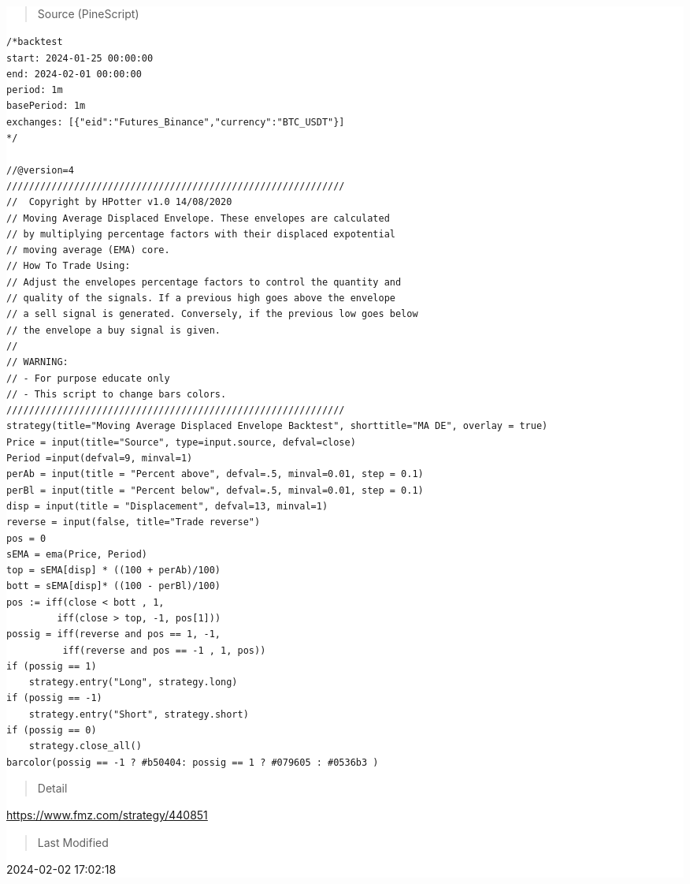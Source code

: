 
> Source (PineScript)

``` pinescript
/*backtest
start: 2024-01-25 00:00:00
end: 2024-02-01 00:00:00
period: 1m
basePeriod: 1m
exchanges: [{"eid":"Futures_Binance","currency":"BTC_USDT"}]
*/

//@version=4
////////////////////////////////////////////////////////////
//  Copyright by HPotter v1.0 14/08/2020
// Moving Average Displaced Envelope. These envelopes are calculated 
// by multiplying percentage factors with their displaced expotential 
// moving average (EMA) core.
// How To Trade Using:
// Adjust the envelopes percentage factors to control the quantity and 
// quality of the signals. If a previous high goes above the envelope 
// a sell signal is generated. Conversely, if the previous low goes below 
// the envelope a buy signal is given.
//
// WARNING:
// - For purpose educate only
// - This script to change bars colors.
////////////////////////////////////////////////////////////
strategy(title="Moving Average Displaced Envelope Backtest", shorttitle="MA DE", overlay = true)
Price = input(title="Source", type=input.source, defval=close)
Period =input(defval=9, minval=1)
perAb = input(title = "Percent above", defval=.5, minval=0.01, step = 0.1)
perBl = input(title = "Percent below", defval=.5, minval=0.01, step = 0.1)
disp = input(title = "Displacement", defval=13, minval=1) 
reverse = input(false, title="Trade reverse")
pos = 0
sEMA = ema(Price, Period)
top = sEMA[disp] * ((100 + perAb)/100)
bott = sEMA[disp]* ((100 - perBl)/100)
pos := iff(close < bott , 1,
	     iff(close > top, -1, pos[1])) 
possig = iff(reverse and pos == 1, -1,
          iff(reverse and pos == -1 , 1, pos))	   
if (possig == 1) 
    strategy.entry("Long", strategy.long)
if (possig == -1)
    strategy.entry("Short", strategy.short)	 
if (possig == 0) 
    strategy.close_all()
barcolor(possig == -1 ? #b50404: possig == 1 ? #079605 : #0536b3 )
```

> Detail

https://www.fmz.com/strategy/440851

> Last Modified

2024-02-02 17:02:18
